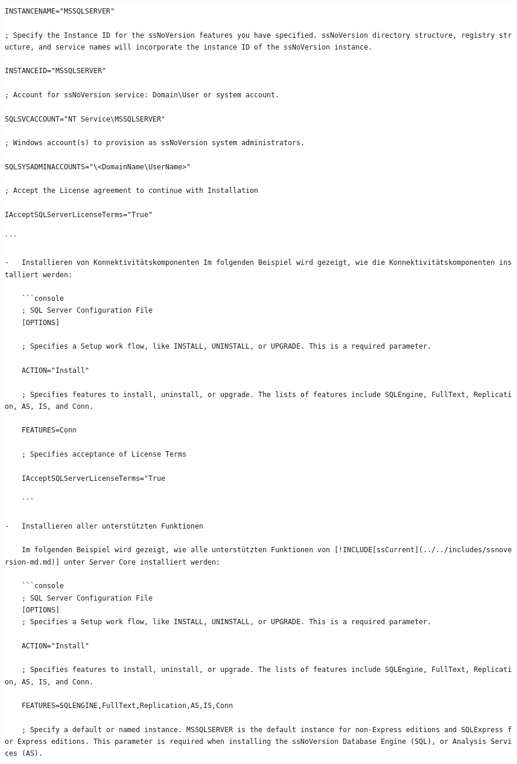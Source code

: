     INSTANCENAME="MSSQLSERVER"  
    
    ; Specify the Instance ID for the ssNoVersion features you have specified. ssNoVersion directory structure, registry structure, and service names will incorporate the instance ID of the ssNoVersion instance.   
    
    INSTANCEID="MSSQLSERVER"  
    
    ; Account for ssNoVersion service: Domain\User or system account.   
    
    SQLSVCACCOUNT="NT Service\MSSQLSERVER"  
    
    ; Windows account(s) to provision as ssNoVersion system administrators.   
    
    SQLSYSADMINACCOUNTS="\<DomainName\UserName>"  
    
    ; Accept the License agreement to continue with Installation  
    
    IAcceptSQLServerLicenseTerms="True"  
    
    ```

    -   Installieren von Konnektivitätskomponenten Im folgenden Beispiel wird gezeigt, wie die Konnektivitätskomponenten installiert werden:  
  
        ```console
        ; SQL Server Configuration File  
        [OPTIONS]  
  
        ; Specifies a Setup work flow, like INSTALL, UNINSTALL, or UPGRADE. This is a required parameter.   
  
        ACTION="Install"  
  
        ; Specifies features to install, uninstall, or upgrade. The lists of features include SQLEngine, FullText, Replication, AS, IS, and Conn.   
  
        FEATURES=Conn  
  
        ; Specifies acceptance of License Terms  
  
        IAcceptSQLServerLicenseTerms="True  
  
        ```  
  
    -   Installieren aller unterstützten Funktionen  
  
        Im folgenden Beispiel wird gezeigt, wie alle unterstützten Funktionen von [!INCLUDE[ssCurrent](../../includes/ssnoversion-md.md)] unter Server Core installiert werden:  
  
        ```console
        ; SQL Server Configuration File  
        [OPTIONS]  
        ; Specifies a Setup work flow, like INSTALL, UNINSTALL, or UPGRADE. This is a required parameter.   
  
        ACTION="Install"  
  
        ; Specifies features to install, uninstall, or upgrade. The lists of features include SQLEngine, FullText, Replication, AS, IS, and Conn.   
  
        FEATURES=SQLENGINE,FullText,Replication,AS,IS,Conn  
  
        ; Specify a default or named instance. MSSQLSERVER is the default instance for non-Express editions and SQLExpress for Express editions. This parameter is required when installing the ssNoVersion Database Engine (SQL), or Analysis Services (AS).  
  